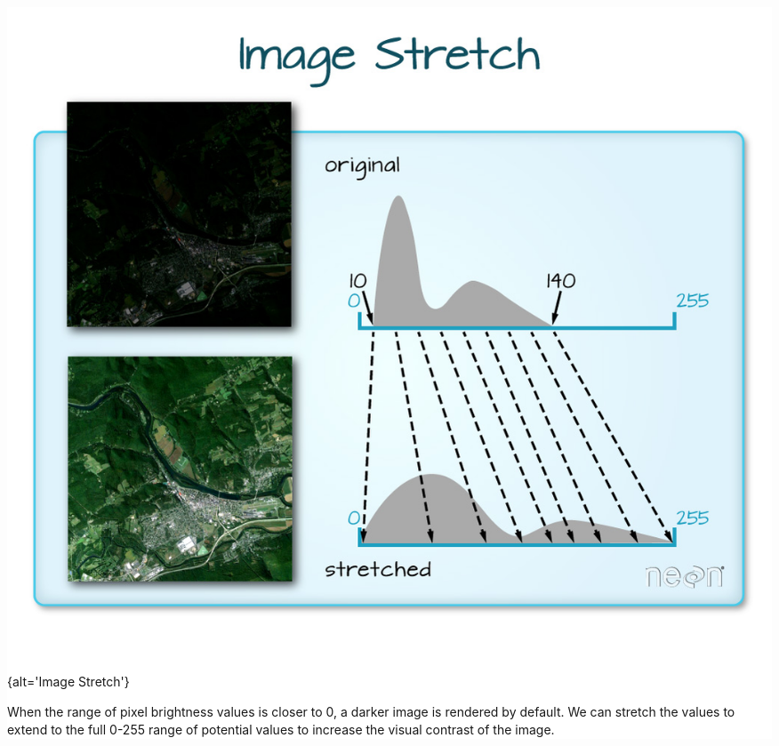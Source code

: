 ![](fig/dc-spatial-raster/imageStretch_dark.jpg){alt='Image Stretch'}

When the range of pixel brightness values is closer to 0, a darker image is rendered by default. We can stretch
the values to extend to the full 0-255 range of potential values to increase the visual contrast of the image.

